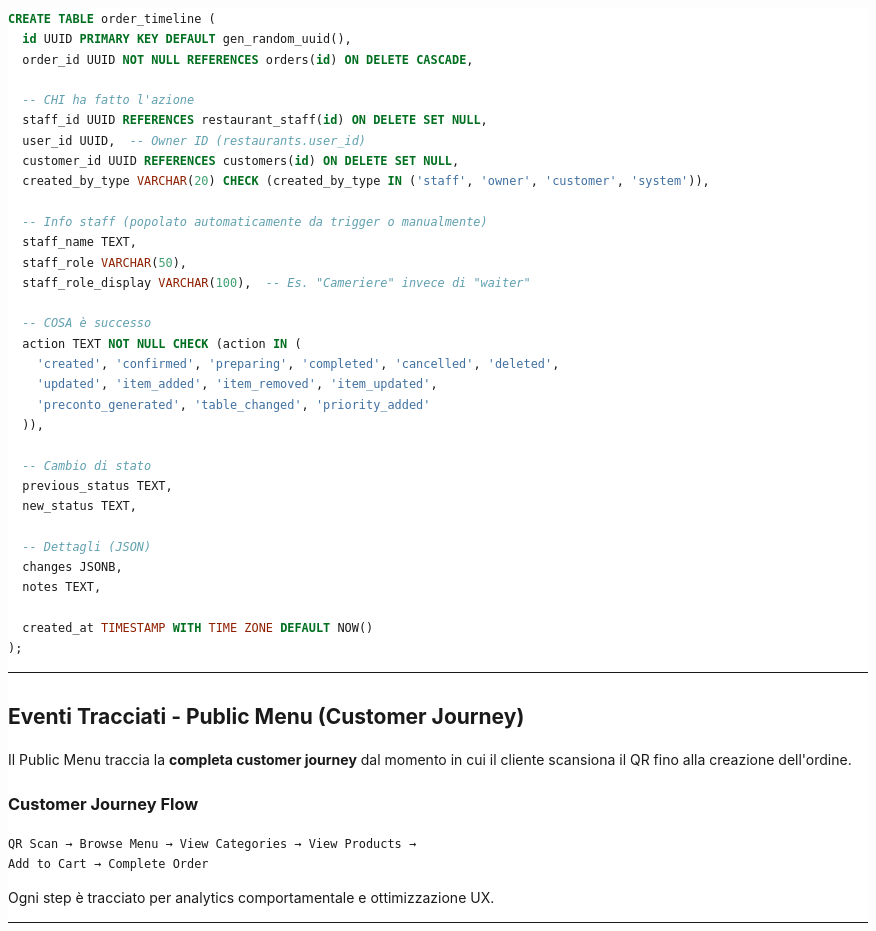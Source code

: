 ```sql
CREATE TABLE order_timeline (
  id UUID PRIMARY KEY DEFAULT gen_random_uuid(),
  order_id UUID NOT NULL REFERENCES orders(id) ON DELETE CASCADE,

  -- CHI ha fatto l'azione
  staff_id UUID REFERENCES restaurant_staff(id) ON DELETE SET NULL,
  user_id UUID,  -- Owner ID (restaurants.user_id)
  customer_id UUID REFERENCES customers(id) ON DELETE SET NULL,
  created_by_type VARCHAR(20) CHECK (created_by_type IN ('staff', 'owner', 'customer', 'system')),

  -- Info staff (popolato automaticamente da trigger o manualmente)
  staff_name TEXT,
  staff_role VARCHAR(50),
  staff_role_display VARCHAR(100),  -- Es. "Cameriere" invece di "waiter"

  -- COSA è successo
  action TEXT NOT NULL CHECK (action IN (
    'created', 'confirmed', 'preparing', 'completed', 'cancelled', 'deleted',
    'updated', 'item_added', 'item_removed', 'item_updated',
    'preconto_generated', 'table_changed', 'priority_added'
  )),

  -- Cambio di stato
  previous_status TEXT,
  new_status TEXT,

  -- Dettagli (JSON)
  changes JSONB,
  notes TEXT,

  created_at TIMESTAMP WITH TIME ZONE DEFAULT NOW()
);
```

---

## Eventi Tracciati - Public Menu (Customer Journey)

Il Public Menu traccia la **completa customer journey** dal momento in cui il cliente scansiona il QR fino alla creazione dell'ordine.

### Customer Journey Flow

```
QR Scan → Browse Menu → View Categories → View Products →
Add to Cart → Complete Order
```

Ogni step è tracciato per analytics comportamentale e ottimizzazione UX.

---
